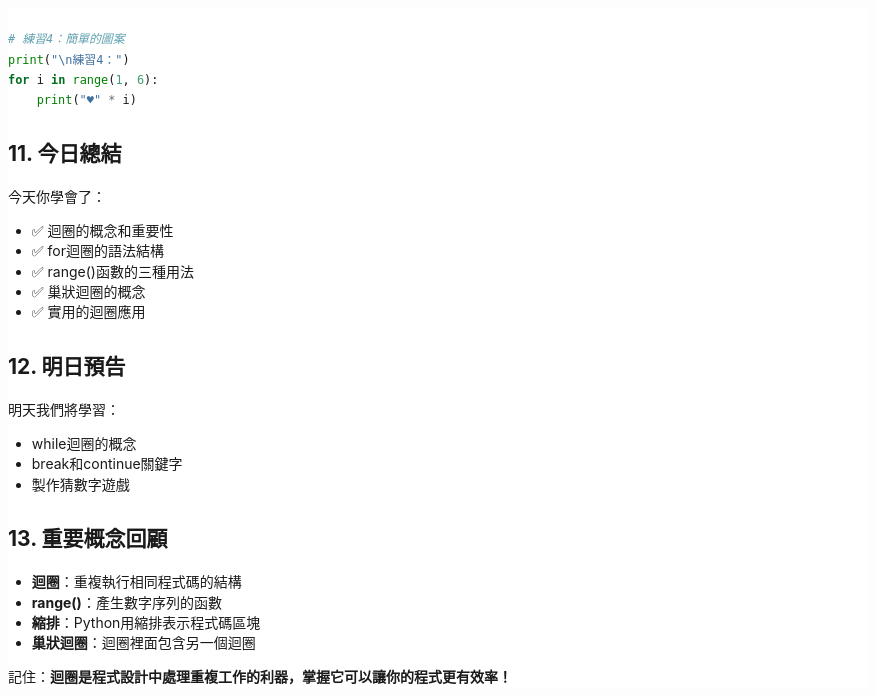 ```python

# 練習4：簡單的圖案
print("\n練習4：")
for i in range(1, 6):
    print("♥" * i)
```

## 11. 今日總結

今天你學會了：
- ✅ 迴圈的概念和重要性
- ✅ for迴圈的語法結構
- ✅ range()函數的三種用法
- ✅ 巢狀迴圈的概念
- ✅ 實用的迴圈應用

## 12. 明日預告

明天我們將學習：
- while迴圈的概念
- break和continue關鍵字
- 製作猜數字遊戲

## 13. 重要概念回顧

- **迴圈**：重複執行相同程式碼的結構
- **range()**：產生數字序列的函數
- **縮排**：Python用縮排表示程式碼區塊
- **巢狀迴圈**：迴圈裡面包含另一個迴圈

記住：**迴圈是程式設計中處理重複工作的利器，掌握它可以讓你的程式更有效率！**